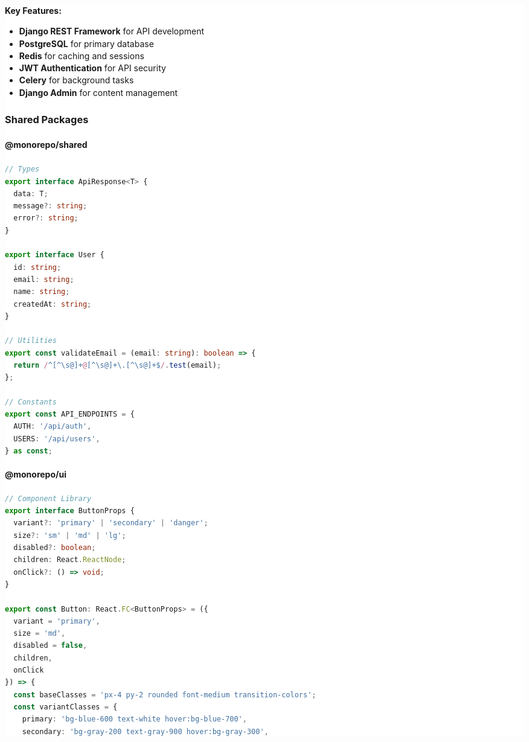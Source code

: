 ```mermaid
```

**Key Features:**

- **Django REST Framework** for API development
- **PostgreSQL** for primary database
- **Redis** for caching and sessions
- **JWT Authentication** for API security
- **Celery** for background tasks
- **Django Admin** for content management

### Shared Packages

#### @monorepo/shared

```typescript
// Types
export interface ApiResponse<T> {
  data: T;
  message?: string;
  error?: string;
}

export interface User {
  id: string;
  email: string;
  name: string;
  createdAt: string;
}

// Utilities
export const validateEmail = (email: string): boolean => {
  return /^[^\s@]+@[^\s@]+\.[^\s@]+$/.test(email);
};

// Constants
export const API_ENDPOINTS = {
  AUTH: '/api/auth',
  USERS: '/api/users',
} as const;
```

#### @monorepo/ui

```typescript
// Component Library
export interface ButtonProps {
  variant?: 'primary' | 'secondary' | 'danger';
  size?: 'sm' | 'md' | 'lg';
  disabled?: boolean;
  children: React.ReactNode;
  onClick?: () => void;
}

export const Button: React.FC<ButtonProps> = ({
  variant = 'primary',
  size = 'md',
  disabled = false,
  children,
  onClick
}) => {
  const baseClasses = 'px-4 py-2 rounded font-medium transition-colors';
  const variantClasses = {
    primary: 'bg-blue-600 text-white hover:bg-blue-700',
    secondary: 'bg-gray-200 text-gray-900 hover:bg-gray-300',
```